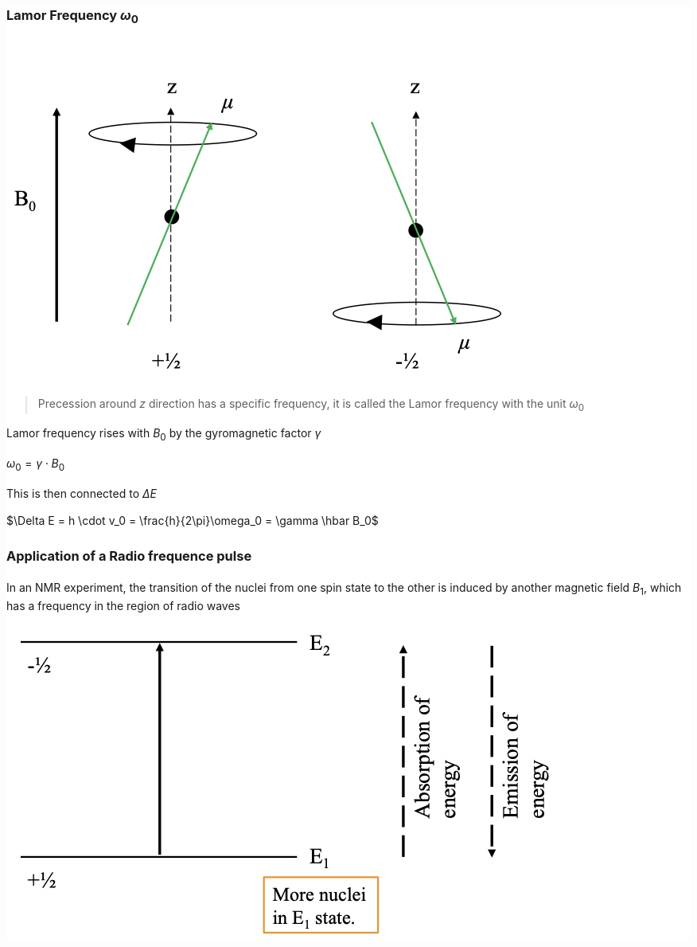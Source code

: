 ### Lamor Frequency $\omega_0$

![e92e57e63f7f2c4be80ede37daa52d7a.png](./e92e57e63f7f2c4be80ede37daa52d7a.png)

> Precession around $z$ direction has a specific frequency, it is called the Lamor frequency with the unit $\omega_0$

Lamor frequency rises with $B_0$ by the gyromagnetic factor $\gamma$

$\omega_0 = \gamma \cdot B_0$

This is then connected to $\Delta E$

$\Delta E = h \cdot v_0 = \frac{h}{2\pi}\omega_0 = \gamma \hbar B_0$

### Application of a Radio frequence pulse

In an NMR experiment, the transition of the nuclei from one spin state to the other is induced by another magnetic field $B_1$, which has a frequency in the region of radio waves

![bc7fce4ed06965788d896ac744d5b059.png](./bc7fce4ed06965788d896ac744d5b059.png)
